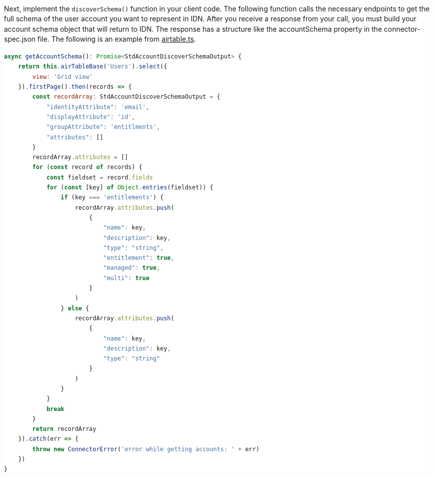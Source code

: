 Next, implement the ```discoverSchema()``` function in your client code. The following function calls the necessary endpoints to get the full schema of the user account you want to represent in IDN. After you receive a response from your call, you must build your account schema object that will return to IDN. The response has a structure like the accountSchema property in the connector-spec.json file. The following is an example from [airtable.ts](https://github.com/sailpoint-oss/airtable-example-connector/blob/main/src/airtable.ts).

```javascript
async getAccountSchema(): Promise<StdAccountDiscoverSchemaOutput> {
    return this.airTableBase('Users').select({
        view: 'Grid view'
    }).firstPage().then(records => {
        const recordArray: StdAccountDiscoverSchemaOutput = {
            "identityAttribute": 'email',
            "displayAttribute": 'id',
            "groupAttribute": 'entitlments',
            "attributes": []
        }
        recordArray.attributes = []
        for (const record of records) {
            const fieldset = record.fields
            for (const [key] of Object.entries(fieldset)) {
                if (key === 'entitlements') {
                    recordArray.attributes.push(
                        {
                            "name": key,
                            "description": key,
                            "type": "string",
                            "entitlement": true,
                            "managed": true,
                            "multi": true
                        }
                    )
                } else {
                    recordArray.attributes.push(
                        {
                            "name": key,
                            "description": key,
                            "type": "string"
                        }
                    )
                }
            }
            break
        }
        return recordArray
    }).catch(err => {
        throw new ConnectorError('error while getting accounts: ' + err)
    })
}
```
